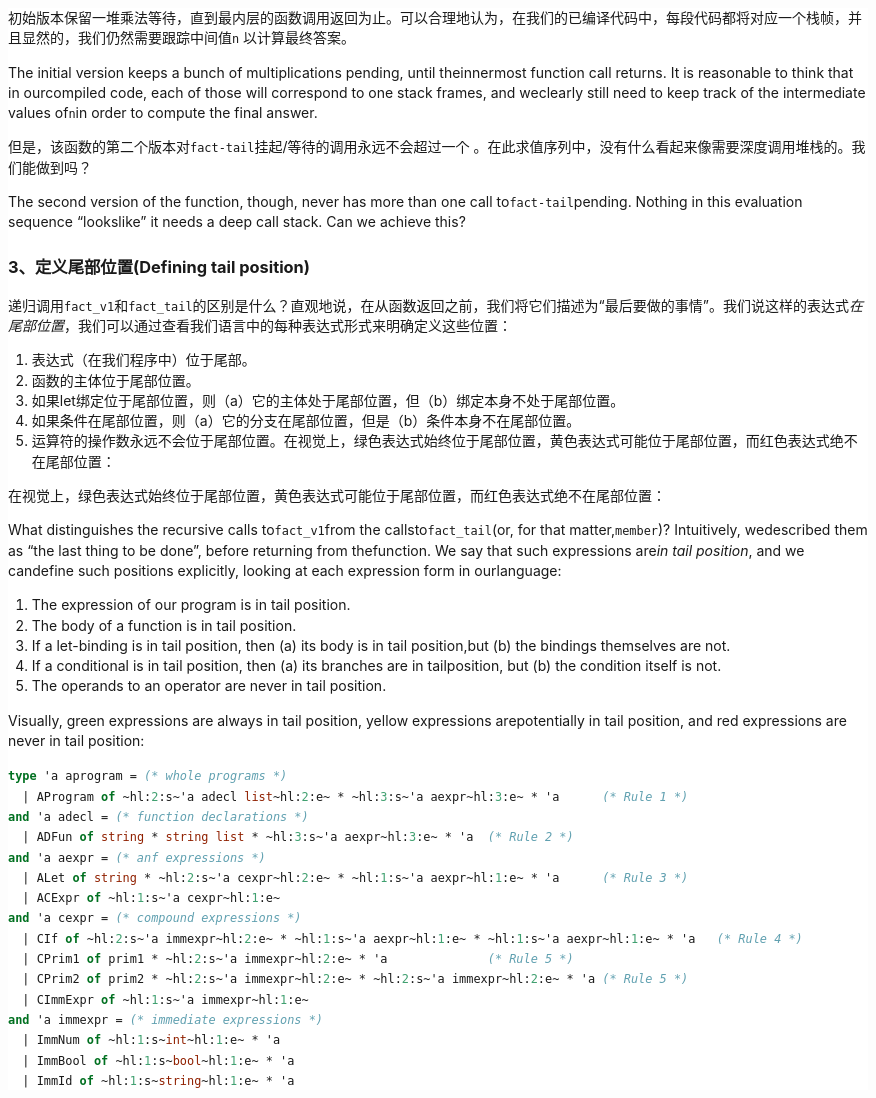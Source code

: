 初始版本保留一堆乘法等待，直到最内层的函数调用返回为止。可以合理地认为，在我们的已编译代码中，每段代码都将对应一个栈帧，并且显然的，我们仍然需要跟踪中间值`n` 以计算最终答案。

The initial version keeps a bunch of multiplications pending, until theinnermost function call returns. It is reasonable to think that in ourcompiled code, each of those will correspond to one stack frames, and weclearly still need to keep track of the intermediate values of`n`in order to compute the final answer.

但是，该函数的第二个版本对`fact-tail`挂起/等待的调用永远不会超过一个 。在此求值序列中，没有什么看起来像需要深度调用堆栈的。我们能做到吗？

The second version of the function, though, never has more than one call to`fact-tail`pending. Nothing in this evaluation sequence “lookslike” it needs a deep call stack. Can we achieve this?



### 3、定义尾部位置(Defining tail position)

递归调用`fact_v1`和`fact_tail`的区别是什么？直观地说，在从函数返回之前，我们将它们描述为“最后要做的事情”。我们说这样的表达式*在尾部位置*，我们可以通过查看我们语言中的每种表达式形式来明确定义这些位置：

1. 表达式（在我们程序中）位于尾部。
2. 函数的主体位于尾部位置。
3. 如果let绑定位于尾部位置，则（a）它的主体处于尾部位置，但（b）绑定本身不处于尾部位置。
4. 如果条件在尾部位置，则（a）它的分支在尾部位置，但是（b）条件本身不在尾部位置。
5. 运算符的操作数永远不会位于尾部位置。在视觉上，绿色表达式始终位于尾部位置，黄色表达式可能位于尾部位置，而红色表达式绝不在尾部位置：

在视觉上，绿色表达式始终位于尾部位置，黄色表达式可能位于尾部位置，而红色表达式绝不在尾部位置：

What distinguishes the recursive calls to`fact_v1`from the callsto`fact_tail`(or, for that matter,`member`)? Intuitively, wedescribed them as “the last thing to be done”, before returning from thefunction. We say that such expressions are*in tail position*, and we candefine such positions explicitly, looking at each expression form in ourlanguage:

1. The expression of our program is in tail position.
2. The body of a function is in tail position.
3. If a let-binding is in tail position, then (a) its body is in tail position,but (b) the bindings themselves are not.
4. If a conditional is in tail position, then (a) its branches are in tailposition, but (b) the condition itself is not.
5. The operands to an operator are never in tail position.

Visually, green expressions are always in tail position, yellow expressions arepotentially in tail position, and red expressions are never in tail position:

```ocaml
type 'a aprogram = (* whole programs *)
  | AProgram of ~hl:2:s~'a adecl list~hl:2:e~ * ~hl:3:s~'a aexpr~hl:3:e~ * 'a      (* Rule 1 *)
and 'a adecl = (* function declarations *)
  | ADFun of string * string list * ~hl:3:s~'a aexpr~hl:3:e~ * 'a  (* Rule 2 *)
and 'a aexpr = (* anf expressions *)
  | ALet of string * ~hl:2:s~'a cexpr~hl:2:e~ * ~hl:1:s~'a aexpr~hl:1:e~ * 'a      (* Rule 3 *)
  | ACExpr of ~hl:1:s~'a cexpr~hl:1:e~
and 'a cexpr = (* compound expressions *)
  | CIf of ~hl:2:s~'a immexpr~hl:2:e~ * ~hl:1:s~'a aexpr~hl:1:e~ * ~hl:1:s~'a aexpr~hl:1:e~ * 'a   (* Rule 4 *)
  | CPrim1 of prim1 * ~hl:2:s~'a immexpr~hl:2:e~ * 'a              (* Rule 5 *)
  | CPrim2 of prim2 * ~hl:2:s~'a immexpr~hl:2:e~ * ~hl:2:s~'a immexpr~hl:2:e~ * 'a (* Rule 5 *)
  | CImmExpr of ~hl:1:s~'a immexpr~hl:1:e~
and 'a immexpr = (* immediate expressions *)
  | ImmNum of ~hl:1:s~int~hl:1:e~ * 'a
  | ImmBool of ~hl:1:s~bool~hl:1:e~ * 'a
  | ImmId of ~hl:1:s~string~hl:1:e~ * 'a
```
